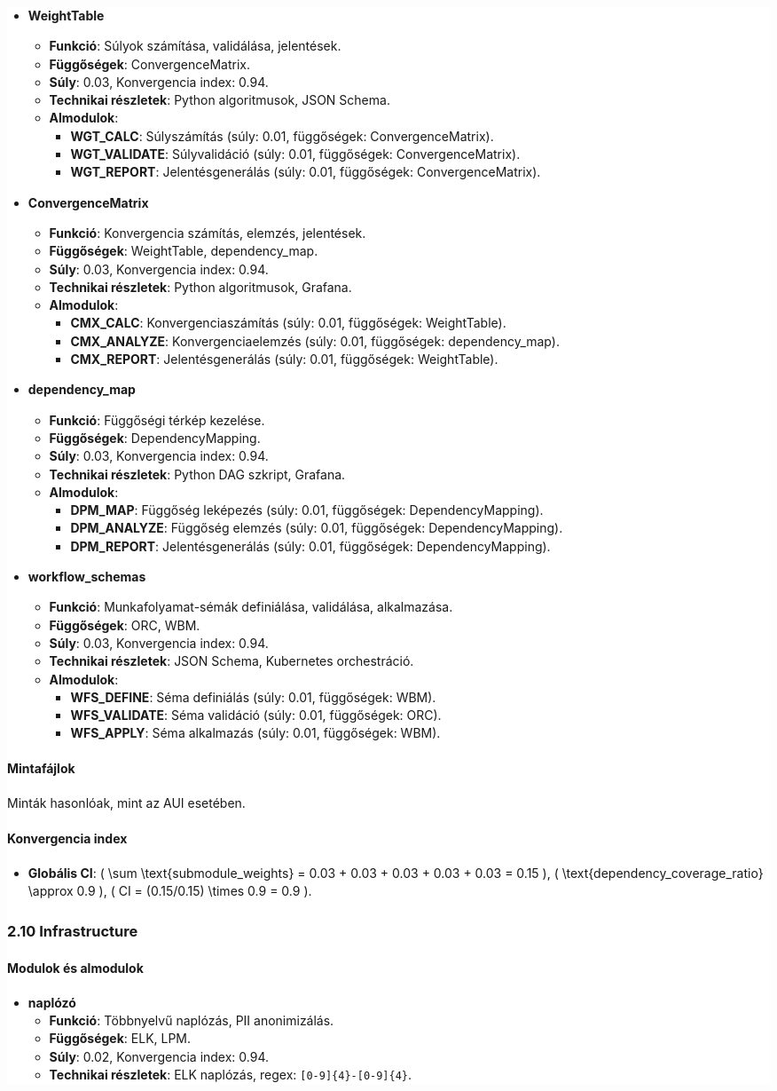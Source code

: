 - **WeightTable**  
  - **Funkció**: Súlyok számítása, validálása, jelentések.  
  - **Függőségek**: ConvergenceMatrix.  
  - **Súly**: 0.03, Konvergencia index: 0.94.  
  - **Technikai részletek**: Python algoritmusok, JSON Schema.  
  - **Almodulok**:
    - **WGT_CALC**: Súlyszámítás (súly: 0.01, függőségek: ConvergenceMatrix).  
    - **WGT_VALIDATE**: Súlyvalidáció (súly: 0.01, függőségek: ConvergenceMatrix).  
    - **WGT_REPORT**: Jelentésgenerálás (súly: 0.01, függőségek: ConvergenceMatrix).

- **ConvergenceMatrix**  
  - **Funkció**: Konvergencia számítás, elemzés, jelentések.  
  - **Függőségek**: WeightTable, dependency_map.  
  - **Súly**: 0.03, Konvergencia index: 0.94.  
  - **Technikai részletek**: Python algoritmusok, Grafana.  
  - **Almodulok**:
    - **CMX_CALC**: Konvergenciaszámítás (súly: 0.01, függőségek: WeightTable).  
    - **CMX_ANALYZE**: Konvergenciaelemzés (súly: 0.01, függőségek: dependency_map).  
    - **CMX_REPORT**: Jelentésgenerálás (súly: 0.01, függőségek: WeightTable).

- **dependency_map**  
  - **Funkció**: Függőségi térkép kezelése.  
  - **Függőségek**: DependencyMapping.  
  - **Súly**: 0.03, Konvergencia index: 0.94.  
  - **Technikai részletek**: Python DAG szkript, Grafana.  
  - **Almodulok**:
    - **DPM_MAP**: Függőség leképezés (súly: 0.01, függőségek: DependencyMapping).  
    - **DPM_ANALYZE**: Függőség elemzés (súly: 0.01, függőségek: DependencyMapping).  
    - **DPM_REPORT**: Jelentésgenerálás (súly: 0.01, függőségek: DependencyMapping).

- **workflow_schemas**  
  - **Funkció**: Munkafolyamat-sémák definiálása, validálása, alkalmazása.  
  - **Függőségek**: ORC, WBM.  
  - **Súly**: 0.03, Konvergencia index: 0.94.  
  - **Technikai részletek**: JSON Schema, Kubernetes orchestráció.  
  - **Almodulok**:
    - **WFS_DEFINE**: Séma definiálás (súly: 0.01, függőségek: WBM).  
    - **WFS_VALIDATE**: Séma validáció (súly: 0.01, függőségek: ORC).  
    - **WFS_APPLY**: Séma alkalmazás (súly: 0.01, függőségek: WBM).

#### Mintafájlok
Minták hasonlóak, mint az AUI esetében.

#### Konvergencia index
- **Globális CI**: \( \sum \text{submodule_weights} = 0.03 + 0.03 + 0.03 + 0.03 + 0.03 = 0.15 \), \( \text{dependency_coverage_ratio} \approx 0.9 \), \( CI = (0.15/0.15) \times 0.9 = 0.9 \).

### 2.10 Infrastructure
#### Modulok és almodulok
- **naplózó**  
  - **Funkció**: Többnyelvű naplózás, PII anonimizálás.  
  - **Függőségek**: ELK, LPM.  
  - **Súly**: 0.02, Konvergencia index: 0.94.  
  - **Technikai részletek**: ELK naplózás, regex: `[0-9]{4}-[0-9]{4}`.

